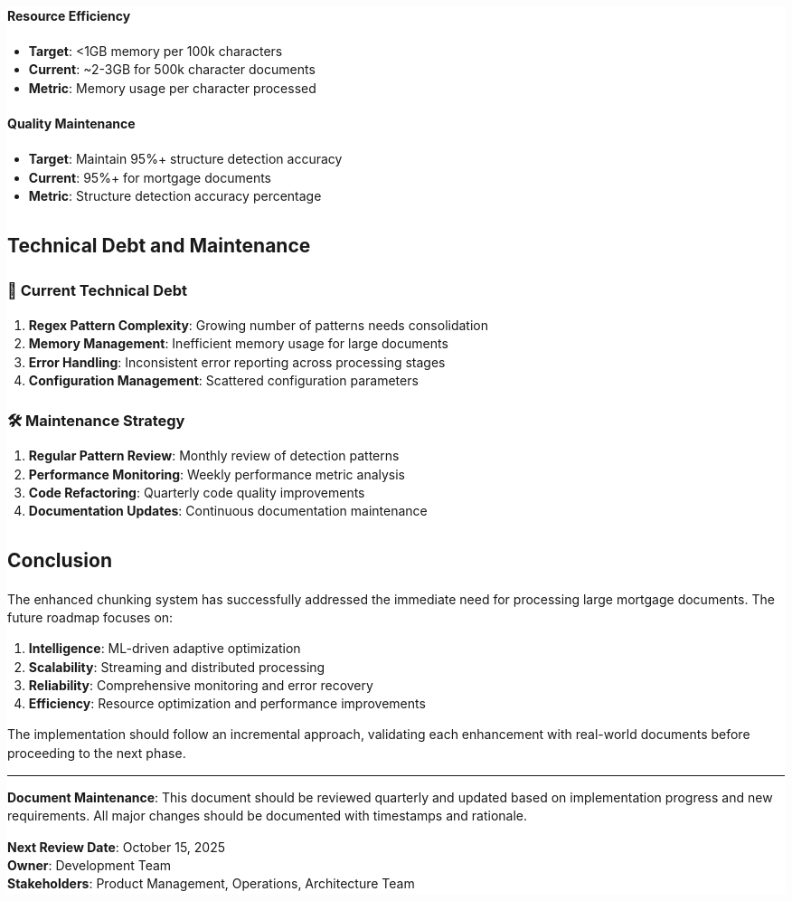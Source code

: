 #### **Resource Efficiency**
- **Target**: <1GB memory per 100k characters
- **Current**: ~2-3GB for 500k character documents
- **Metric**: Memory usage per character processed

#### **Quality Maintenance**
- **Target**: Maintain 95%+ structure detection accuracy
- **Current**: 95%+ for mortgage documents
- **Metric**: Structure detection accuracy percentage

## Technical Debt and Maintenance

### 🔧 **Current Technical Debt**
1. **Regex Pattern Complexity**: Growing number of patterns needs consolidation
2. **Memory Management**: Inefficient memory usage for large documents
3. **Error Handling**: Inconsistent error reporting across processing stages
4. **Configuration Management**: Scattered configuration parameters

### 🛠 **Maintenance Strategy**
1. **Regular Pattern Review**: Monthly review of detection patterns
2. **Performance Monitoring**: Weekly performance metric analysis
3. **Code Refactoring**: Quarterly code quality improvements
4. **Documentation Updates**: Continuous documentation maintenance

## Conclusion

The enhanced chunking system has successfully addressed the immediate need for processing large mortgage documents. The future roadmap focuses on:

1. **Intelligence**: ML-driven adaptive optimization
2. **Scalability**: Streaming and distributed processing
3. **Reliability**: Comprehensive monitoring and error recovery
4. **Efficiency**: Resource optimization and performance improvements

The implementation should follow an incremental approach, validating each enhancement with real-world documents before proceeding to the next phase.

---

**Document Maintenance**: This document should be reviewed quarterly and updated based on implementation progress and new requirements. All major changes should be documented with timestamps and rationale.

**Next Review Date**: October 15, 2025  
**Owner**: Development Team  
**Stakeholders**: Product Management, Operations, Architecture Team